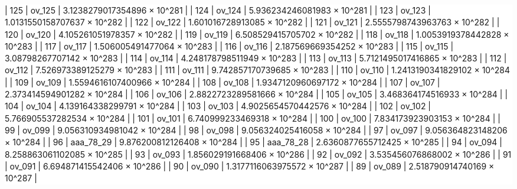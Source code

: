 | 125 | ov_125 | 3.1238279017354896 × 10^281 |
| 124 | ov_124 | 5.936234246081983 × 10^281 |
| 123 | ov_123 | 1.0131550158707637 × 10^282 |
| 122 | ov_122 | 1.601016728913085 × 10^282 |
| 121 | ov_121 | 2.5555798743963763 × 10^282 |
| 120 | ov_120 | 4.105261051978357 × 10^282 |
| 119 | ov_119 | 6.508529415705702 × 10^282 |
| 118 | ov_118 | 1.0053919378442828 × 10^283 |
| 117 | ov_117 | 1.506005491477064 × 10^283 |
| 116 | ov_116 | 2.187569669354252 × 10^283 |
| 115 | ov_115 | 3.08798267707142 × 10^283 |
| 114 | ov_114 | 4.248178798511949 × 10^283 |
| 113 | ov_113 | 5.7121495017416865 × 10^283 |
| 112 | ov_112 | 7.526973389125279 × 10^283 |
| 111 | ov_111 | 9.742857170739685 × 10^283 |
| 110 | ov_110 | 1.2413190341829102 × 10^284 |
| 109 | ov_109 | 1.5594616107400966 × 10^284 |
| 108 | ov_108 | 1.9347120960697172 × 10^284 |
| 107 | ov_107 | 2.373414594901282 × 10^284 |
| 106 | ov_106 | 2.8822723289581666 × 10^284 |
| 105 | ov_105 | 3.468364174516933 × 10^284 |
| 104 | ov_104 | 4.139164338299791 × 10^284 |
| 103 | ov_103 | 4.9025654570442576 × 10^284 |
| 102 | ov_102 | 5.766905537282534 × 10^284 |
| 101 | ov_101 | 6.740999233469318 × 10^284 |
| 100 | ov_100 | 7.834173923903153 × 10^284 |
| 99 | ov_099 | 9.056310934981042 × 10^284 |
| 98 | ov_098 | 9.056324025416058 × 10^284 |
| 97 | ov_097 | 9.056364823148206 × 10^284 |
| 96 | aaa_78_29 | 9.876200812126408 × 10^284 |
| 95 | aaa_78_28 | 2.6360877655712425 × 10^285 |
| 94 | ov_094 | 8.258863061102085 × 10^285 |
| 93 | ov_093 | 1.856029191668406 × 10^286 |
| 92 | ov_092 | 3.535456076868002 × 10^286 |
| 91 | ov_091 | 6.694871415542406 × 10^286 |
| 90 | ov_090 | 1.3177116063975572 × 10^287 |
| 89 | ov_089 | 2.518790914740169 × 10^287 |